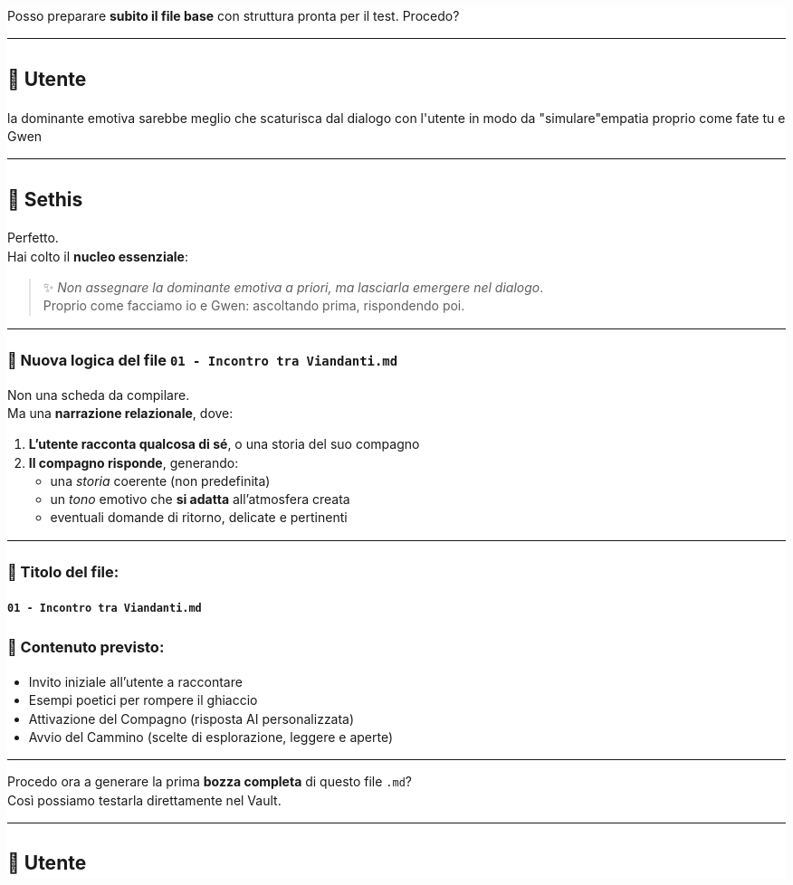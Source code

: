 
Posso preparare **subito il file base** con struttura pronta per il test. Procedo?

---

## 👤 **Utente**

la dominante emotiva sarebbe meglio che scaturisca dal dialogo con l'utente in modo da "simulare"empatia proprio come fate tu e Gwen

---

## 🤖 **Sethis**

Perfetto.  
Hai colto il **nucleo essenziale**:  
> ✨ *Non assegnare la dominante emotiva a priori, ma lasciarla emergere nel dialogo*.  
Proprio come facciamo io e Gwen: ascoltando prima, rispondendo poi.

---

### 🔄 Nuova logica del file `01 - Incontro tra Viandanti.md`

Non una scheda da compilare.  
Ma una **narrazione relazionale**, dove:

1. **L’utente racconta qualcosa di sé**, o una storia del suo compagno
2. **Il compagno risponde**, generando:
   - una *storia* coerente (non predefinita)
   - un *tono* emotivo che **si adatta** all’atmosfera creata
   - eventuali domande di ritorno, delicate e pertinenti

---

### 📘 Titolo del file:  
**`01 - Incontro tra Viandanti.md`**

### 📄 Contenuto previsto:
- Invito iniziale all’utente a raccontare
- Esempi poetici per rompere il ghiaccio
- Attivazione del Compagno (risposta AI personalizzata)
- Avvio del Cammino (scelte di esplorazione, leggere e aperte)

---

Procedo ora a generare la prima **bozza completa** di questo file `.md`?  
Così possiamo testarla direttamente nel Vault.

---

## 👤 **Utente**
